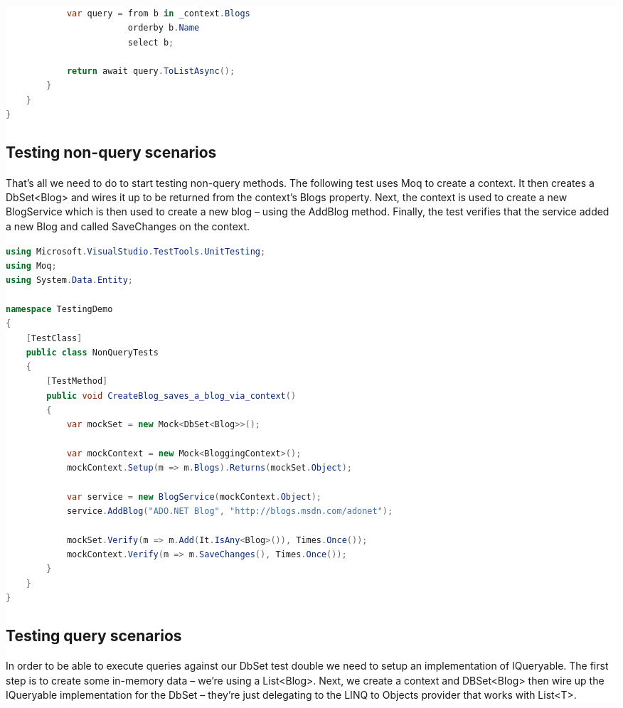``` csharp
            var query = from b in _context.Blogs
                        orderby b.Name
                        select b;

            return await query.ToListAsync();
        }
    }
}
```  

## Testing non-query scenarios  

That’s all we need to do to start testing non-query methods. The following test uses Moq to create a context. It then creates a DbSet\<Blog\> and wires it up to be returned from the context’s Blogs property. Next, the context is used to create a new BlogService which is then used to create a new blog – using the AddBlog method. Finally, the test verifies that the service added a new Blog and called SaveChanges on the context.  

``` csharp
using Microsoft.VisualStudio.TestTools.UnitTesting;
using Moq;
using System.Data.Entity;

namespace TestingDemo
{
    [TestClass]
    public class NonQueryTests
    {
        [TestMethod]
        public void CreateBlog_saves_a_blog_via_context()
        {
            var mockSet = new Mock<DbSet<Blog>>();

            var mockContext = new Mock<BloggingContext>();
            mockContext.Setup(m => m.Blogs).Returns(mockSet.Object);

            var service = new BlogService(mockContext.Object);
            service.AddBlog("ADO.NET Blog", "http://blogs.msdn.com/adonet");

            mockSet.Verify(m => m.Add(It.IsAny<Blog>()), Times.Once());
            mockContext.Verify(m => m.SaveChanges(), Times.Once());
        }
    }
}
```  

## Testing query scenarios  

In order to be able to execute queries against our DbSet test double we need to setup an implementation of IQueryable. The first step is to create some in-memory data – we’re using a List\<Blog\>. Next, we create a context and DBSet\<Blog\> then wire up the IQueryable implementation for the DbSet – they’re just delegating to the LINQ to Objects provider that works with List\<T\>.  
